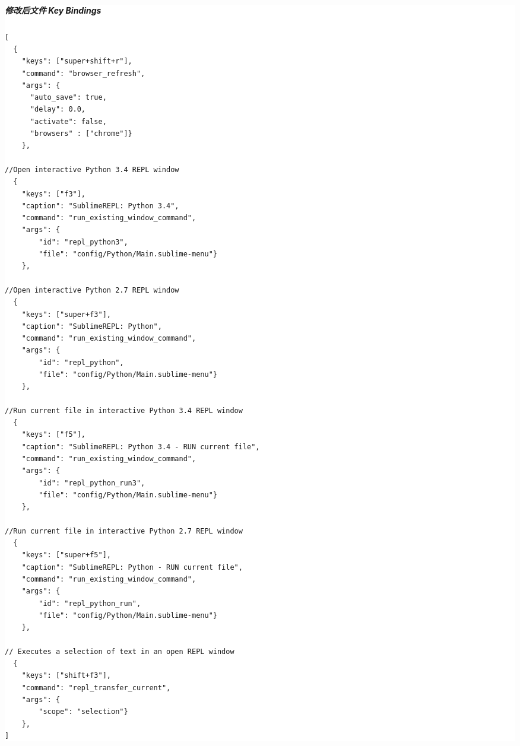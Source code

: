 ##### 修改后文件 Key Bindings

```
[
  { 
  	"keys": ["super+shift+r"], 
    "command": "browser_refresh", 
    "args": {
      "auto_save": true,
      "delay": 0.0,
      "activate": false,
      "browsers" : ["chrome"]}
	},

//Open interactive Python 3.4 REPL window
  {
    "keys": ["f3"],
    "caption": "SublimeREPL: Python 3.4",
    "command": "run_existing_window_command",
    "args": {
        "id": "repl_python3",
        "file": "config/Python/Main.sublime-menu"}
	},

//Open interactive Python 2.7 REPL window
  {
    "keys": ["super+f3"],
    "caption": "SublimeREPL: Python",
    "command": "run_existing_window_command",
    "args": {
        "id": "repl_python",
        "file": "config/Python/Main.sublime-menu"}
	},

//Run current file in interactive Python 3.4 REPL window
  {
    "keys": ["f5"],
    "caption": "SublimeREPL: Python 3.4 - RUN current file",
    "command": "run_existing_window_command",
    "args": {
        "id": "repl_python_run3",
        "file": "config/Python/Main.sublime-menu"}
	},

//Run current file in interactive Python 2.7 REPL window
  {
    "keys": ["super+f5"],
    "caption": "SublimeREPL: Python - RUN current file",
    "command": "run_existing_window_command",
    "args": {
        "id": "repl_python_run",
        "file": "config/Python/Main.sublime-menu"}
	},

// Executes a selection of text in an open REPL window
  { 
  	"keys": ["shift+f3"], 
    "command": "repl_transfer_current", 
    "args": {
        "scope": "selection"}
    },
]

```
